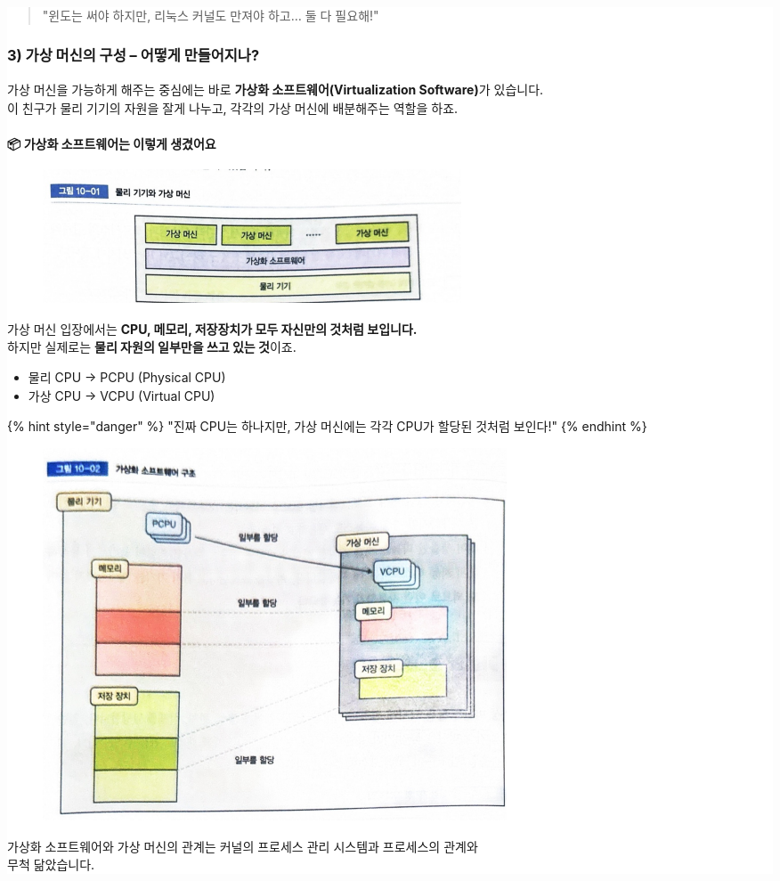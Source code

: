> "윈도는 써야 하지만, 리눅스 커널도 만져야 하고… 둘 다 필요해!"

### 3) 가상 머신의 구성 – 어떻게 만들어지나?

가상 머신을 가능하게 해주는 중심에는 바로 **가상화 소프트웨어(Virtualization Software)**&#xAC00; 있습니다.\
이 친구가 물리 기기의 자원을 잘게 나누고, 각각의 가상 머신에 배분해주는 역할을 하죠.

#### 📦 가상화 소프트웨어는 이렇게 생겼어요

<figure><img src="../../../.gitbook/assets/image (2) (1) (1) (1) (1) (1) (1) (1) (1) (1) (1) (1) (1).png" alt=""><figcaption></figcaption></figure>

가상 머신 입장에서는 **CPU, 메모리, 저장장치가 모두 자신만의 것처럼 보입니다.**\
하지만 실제로는 **물리 자원의 일부만을 쓰고 있는 것**이죠.

* 물리 CPU → PCPU (Physical CPU)
* 가상 CPU → VCPU (Virtual CPU)

{% hint style="danger" %}
"진짜 CPU는 하나지만, 가상 머신에는 각각 CPU가 할당된 것처럼 보인다!"
{% endhint %}

<figure><img src="../../../.gitbook/assets/image (3) (1) (1) (1) (1) (1) (1) (1) (1).png" alt=""><figcaption></figcaption></figure>

가상화 소프트웨어와 가상 머신의 관계는 커널의 프로세스 관리 시스템과 프로세스의 관계와
\
무척 닮았습니다.
